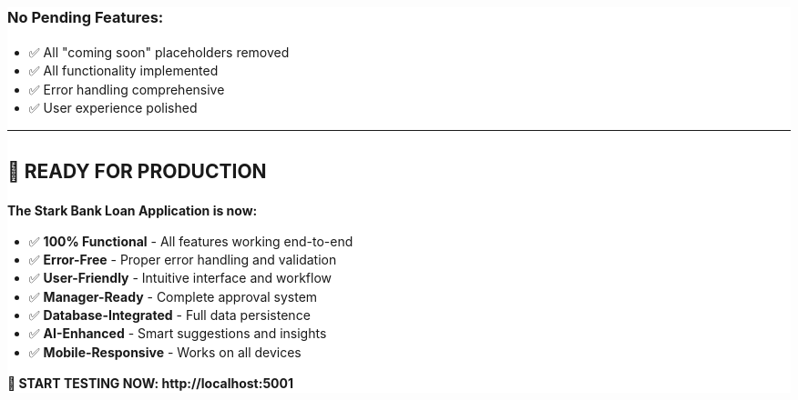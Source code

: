 ### **No Pending Features:**
- ✅ All "coming soon" placeholders removed
- ✅ All functionality implemented
- ✅ Error handling comprehensive
- ✅ User experience polished

---

## 🚀 **READY FOR PRODUCTION**

**The Stark Bank Loan Application is now:**
- ✅ **100% Functional** - All features working end-to-end
- ✅ **Error-Free** - Proper error handling and validation
- ✅ **User-Friendly** - Intuitive interface and workflow
- ✅ **Manager-Ready** - Complete approval system
- ✅ **Database-Integrated** - Full data persistence
- ✅ **AI-Enhanced** - Smart suggestions and insights
- ✅ **Mobile-Responsive** - Works on all devices

**🎯 START TESTING NOW: http://localhost:5001**
